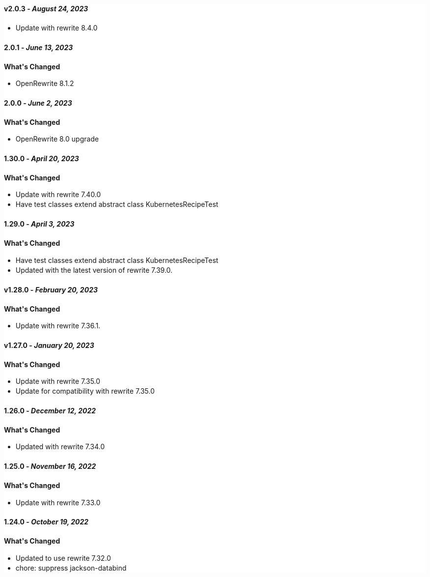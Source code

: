 

#### v2.0.3 - *August 24, 2023*

* Update with rewrite 8.4.0


#### 2.0.1 - *June 13, 2023*

**What's Changed**

* OpenRewrite 8.1.2

#### 2.0.0 - *June 2, 2023*

**What's Changed**
* OpenRewrite 8.0 upgrade

#### 1.30.0 - *April 20, 2023*

**What's Changed**
* Update with rewrite 7.40.0
* Have test classes extend abstract class KubernetesRecipeTest

#### 1.29.0 - *April 3, 2023*

**What's Changed**
* Have test classes extend abstract class KubernetesRecipeTest
* Updated with the latest version of rewrite 7.39.0.

#### v1.28.0 - *February 20, 2023*

**What's Changed**
* Update with rewrite 7.36.1.



#### v1.27.0 - *January 20, 2023*

**What's Changed**
* Update with rewrite 7.35.0
* Update for compatibility with rewrite 7.35.0

#### 1.26.0 - *December 12, 2022*

**What's Changed**
* Updated with rewrite 7.34.0




#### 1.25.0 - *November 16, 2022*

**What's Changed**
* Update with rewrite 7.33.0



#### 1.24.0 - *October 19, 2022*

**What's Changed**
* Updated to use rewrite 7.32.0
* chore: suppress jackson-databind
